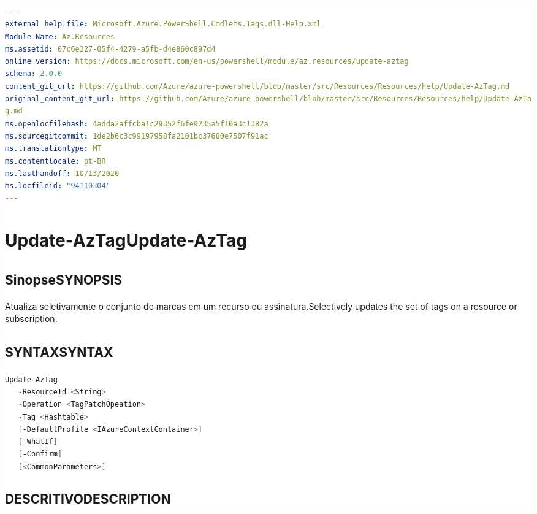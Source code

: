 ```yaml
---
external help file: Microsoft.Azure.PowerShell.Cmdlets.Tags.dll-Help.xml
Module Name: Az.Resources
ms.assetid: 07c6e327-05f4-4279-a5fb-d4e860c897d4
online version: https://docs.microsoft.com/en-us/powershell/module/az.resources/update-aztag
schema: 2.0.0
content_git_url: https://github.com/Azure/azure-powershell/blob/master/src/Resources/Resources/help/Update-AzTag.md
original_content_git_url: https://github.com/Azure/azure-powershell/blob/master/src/Resources/Resources/help/Update-AzTag.md
ms.openlocfilehash: 4adda2affcba1c29352f6fe9235a5f10a3c1382a
ms.sourcegitcommit: 1de2b6c3c99197958fa2101bc37680e7507f91ac
ms.translationtype: MT
ms.contentlocale: pt-BR
ms.lasthandoff: 10/13/2020
ms.locfileid: "94110304"
---
```

# <span data-ttu-id="e05d4-101">Update-AzTag</span><span class="sxs-lookup"><span data-stu-id="e05d4-101">Update-AzTag</span></span>

## <span data-ttu-id="e05d4-102">Sinopse</span><span class="sxs-lookup"><span data-stu-id="e05d4-102">SYNOPSIS</span></span>

<span data-ttu-id="e05d4-103">Atualiza seletivamente o conjunto de marcas em um recurso ou assinatura.</span><span class="sxs-lookup"><span data-stu-id="e05d4-103">Selectively updates the set of tags on a resource or subscription.</span></span>

## <span data-ttu-id="e05d4-104">SYNTAX</span><span class="sxs-lookup"><span data-stu-id="e05d4-104">SYNTAX</span></span>

```powershell
Update-AzTag
   -ResourceId <String>
   -Operation <TagPatchOpeation>
   -Tag <Hashtable>
   [-DefaultProfile <IAzureContextContainer>]
   [-WhatIf]
   [-Confirm]
   [<CommonParameters>]

```

## <span data-ttu-id="e05d4-105">DESCRITIVO</span><span class="sxs-lookup"><span data-stu-id="e05d4-105">DESCRIPTION</span></span>
